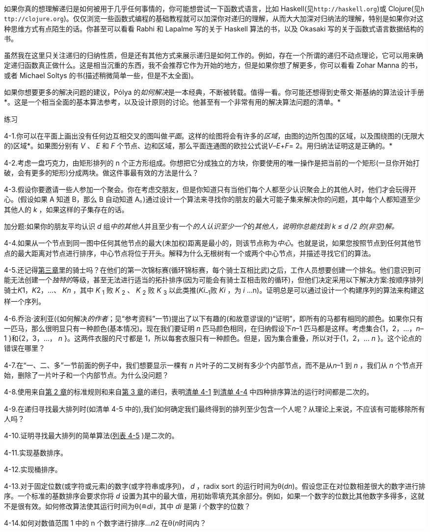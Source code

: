 如果你真的想理解递归是如何被用于几乎任何事情的，你可能想尝试一下函数式语言，比如 Haskell(见`http://haskell.org`)或 Clojure(见`http://clojure.org`)。仅仅浏览一些函数式编程的基础教程就可以加深你对递归的理解，从而大大加深对归纳法的理解，特别是如果你对这种思维方式有点陌生的话。你甚至可以看看 Rabhi 和 Lapalme 写的关于 Haskell 算法的书，以及 Okasaki 写的关于函数式语言数据结构的书。

虽然我在这里只关注递归的归纳性质，但是还有其他方式来展示递归是如何工作的。例如，存在一个所谓的递归不动点理论，它可以用来确定递归函数真正做什么。这是相当沉重的东西，我不会推荐它作为开始的地方，但是如果你想了解更多，你可以看看 Zohar Manna 的书，或者 Michael Soltys 的书(描述稍微简单一些，但是不太全面)。

如果你想要更多的解决问题的建议，Pólya 的*如何解决*是一本经典，不断被转载。值得一看。你可能还想得到史蒂文·斯基纳的算法设计手册*。这是一个相当全面的基本算法参考，以及设计原则的讨论。他甚至有一个非常有用的解决算法问题的清单。*

练习

4-1.你可以在平面上画出没有任何边互相交叉的图叫做*平面*。这样的绘图将会有许多的*区域*，由图的边所包围的区域，以及围绕图的(无限大的)区域*。如果图分别有 *V* 、 *E* 和 *F* 个节点、边和区域，那么平面连通图的欧拉公式说*V*–*E*+*F*= 2。用归纳法证明这是正确的。*

4-2.考虑一盘巧克力，由矩形排列的 n 个正方形组成。你想把它分成独立的方块，你要使用的唯一操作是把当前的一个矩形(一旦你开始打破，会有更多的矩形)分成两块。做这件事最有效的方法是什么？

4-3.假设你要邀请一些人参加一个聚会。你在考虑交朋友，但是你知道只有当他们每个人都至少认识聚会上的其他人时，他们才会玩得开心。(假设如果 A 知道 B，那么 B 自动知道 A。)通过设计一个算法来寻找你的朋友的最大可能子集来解决你的问题，其中每个人都知道至少其他人的 *k* ，如果这样的子集存在的话。

加分题:如果你的朋友平均认识 *d* 组*中的其他人*并且至少有一个*的人认识至少一个*的*其他人，说明你总能找到 *k* ≤ *d* /2 的(非空)解。*

4-4.如果从一个节点到同一图中任何其他节点的最大(未加权)距离是最小的，则该节点称为*中心*。也就是说，如果您按照节点到任何其他节点的最大距离对节点进行排序，中心节点将位于开头。解释为什么无根树有一个或两个中心节点，并描述寻找它们的算法。

4-5.还记得[第三章](03.html)里的骑士吗？在他们的第一次锦标赛(循环锦标赛，每个骑士互相比武)之后，工作人员想要创建一个排名。他们意识到可能无法创建一个*独特的*等级，甚至无法进行适当的拓扑排序(因为可能会有骑士互相击败的循环)，但他们决定采用以下解决方案:按顺序排列骑士*K*1，*K*2，...、 *Kn* ，其中 *K* <sub xmlns:m="http://www.w3.org/1998/Math/MathML" xmlns:pls="http://www.w3.org/2005/01/pronunciation-lexicon" xmlns:ssml="http://www.w3.org/2001/10/synthesis">1</sub> 败 *K* <sub xmlns:m="http://www.w3.org/1998/Math/MathML" xmlns:pls="http://www.w3.org/2005/01/pronunciation-lexicon" xmlns:ssml="http://www.w3.org/2001/10/synthesis">2</sub> 、 *K* <sub xmlns:m="http://www.w3.org/1998/Math/MathML" xmlns:pls="http://www.w3.org/2005/01/pronunciation-lexicon" xmlns:ssml="http://www.w3.org/2001/10/synthesis">2</sub> 败 *K* <sub xmlns:m="http://www.w3.org/1998/Math/MathML" xmlns:pls="http://www.w3.org/2005/01/pronunciation-lexicon" xmlns:ssml="http://www.w3.org/2001/10/synthesis">3</sub> 以此类推(*Ki*<sub xmlns:m="http://www.w3.org/1998/Math/MathML" xmlns:pls="http://www.w3.org/2005/01/pronunciation-lexicon" xmlns:ssml="http://www.w3.org/2001/10/synthesis">–1</sub>败 *Ki* ，为 *i* ...n)。证明总是可以通过设计一个构建序列的算法来构建这样一个序列。

4-6.乔治·波利亚(《如何解决*的作者*；见“参考资料”一节)提出了以下有趣的(和故意谬误的)“证明”，即所有的马都有相同的颜色。如果你只有一匹马，那么很明显只有一种颜色(基本情况)。现在我们要证明 *n* 匹马颜色相同，在归纳假设下*n*–1 匹马都是这样。考虑集合{1，2，...，*n*–1 }和{2，3，...， *n* }。这两件衣服的尺寸都是 1，所以每套衣服只有一种颜色。但是，因为集合重叠，所以对于{1，2，... *n* }。这个论点的错误在哪里？

4-7.在“一、二、多”一节前面的例子中，我们想要显示一棵有 *n* 片叶子的二叉树有多少个内部节点，而不是从*n*–1 到 *n* ，我们从 *n* 个节点开始，删除了一片叶子和一个内部节点。为什么没问题？

4-8.使用来自[第 2 章](02.html)的标准规则和来自[第 3 章](03.html)的递归，表明[清单 4-1](#list1) 到[清单 4-4](#list4) 中四种排序算法的运行时间都是二次的。

4-9.在递归寻找最大排列时(如清单 4-5 中的),我们如何确定我们最终得到的排列至少包含一个人呢？从理论上来说，不应该有可能移除所有人吗？

4-10.证明寻找最大排列的简单算法([列表 4-5](#list5) )是二次的。

4-11.实现基数排序。

4-12.实现桶排序。

4-13.对于固定位数(或字符或元素)的数字(或字符串或序列)， *d* ，radix sort 的运行时间为θ(*dn*)。假设您正在对位数相差很大的数字进行排序。一个标准的基数排序会要求你将 *d* 设置为其中的最大值，用初始零填充其余部分。例如，如果一个数字的位数比其他数字多得多，这就不是很有效。如何修改算法使其运行时间为θ(≘*di*，其中 *di* 是第 *i* 个数字的位数？

4-14.如何对数值范围 1 中的 n 个数字进行排序...*n*2 在θ(*n*时间内？
